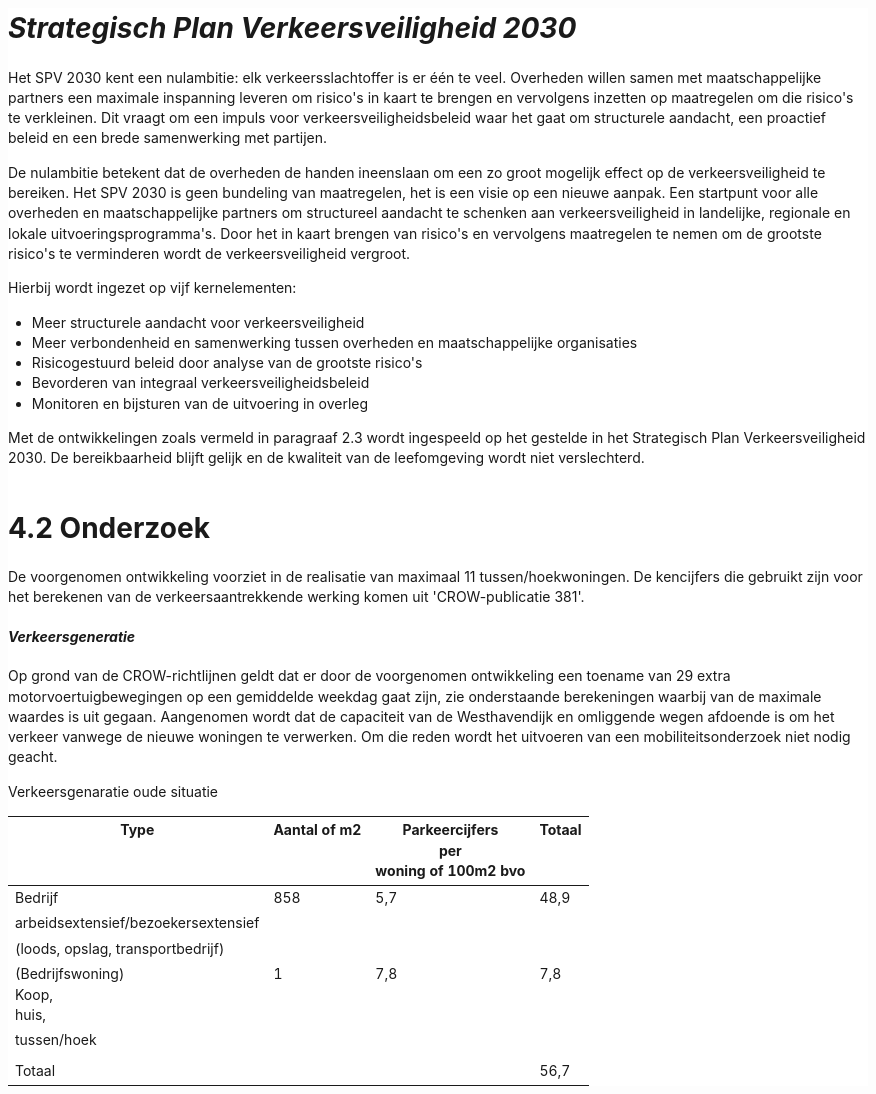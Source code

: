 # *Strategisch Plan Verkeersveiligheid 2030*

Het SPV 2030 kent een nulambitie: elk verkeersslachtoffer is er één te veel. Overheden willen samen met maatschappelijke partners een maximale inspanning leveren om risico's in kaart te brengen en vervolgens inzetten op maatregelen om die risico's te verkleinen. Dit vraagt om een impuls voor verkeersveiligheidsbeleid waar het gaat om structurele aandacht, een proactief beleid en een brede samenwerking met partijen.

De nulambitie betekent dat de overheden de handen ineenslaan om een zo groot mogelijk effect op de verkeersveiligheid te bereiken. Het SPV 2030 is geen bundeling van maatregelen, het is een visie op een nieuwe aanpak. Een startpunt voor alle overheden en maatschappelijke partners om structureel aandacht te schenken aan verkeersveiligheid in landelijke, regionale en lokale uitvoeringsprogramma's. Door het in kaart brengen van risico's en vervolgens maatregelen te nemen om de grootste risico's te verminderen wordt de verkeersveiligheid vergroot.

Hierbij wordt ingezet op vijf kernelementen:

- Meer structurele aandacht voor verkeersveiligheid
- Meer verbondenheid en samenwerking tussen overheden en maatschappelijke organisaties
- Risicogestuurd beleid door analyse van de grootste risico's
- Bevorderen van integraal verkeersveiligheidsbeleid
- Monitoren en bijsturen van de uitvoering in overleg

Met de ontwikkelingen zoals vermeld in paragraaf 2.3 wordt ingespeeld op het gestelde in het Strategisch Plan Verkeersveiligheid 2030. De bereikbaarheid blijft gelijk en de kwaliteit van de leefomgeving wordt niet verslechterd.

# <span id="page-21-2"></span>**4.2 Onderzoek**

De voorgenomen ontwikkeling voorziet in de realisatie van maximaal 11 tussen/hoekwoningen. De kencijfers die gebruikt zijn voor het berekenen van de verkeersaantrekkende werking komen uit 'CROW-publicatie 381'.

#### *Verkeersgeneratie*

Op grond van de CROW-richtlijnen geldt dat er door de voorgenomen ontwikkeling een toename van 29 extra motorvoertuigbewegingen op een gemiddelde weekdag gaat zijn, zie onderstaande berekeningen waarbij van de maximale waardes is uit gegaan. Aangenomen wordt dat de capaciteit van de Westhavendijk en omliggende wegen afdoende is om het verkeer vanwege de nieuwe woningen te verwerken. Om die reden wordt het uitvoeren van een mobiliteitsonderzoek niet nodig geacht.

Verkeersgenaratie oude situatie

| Type                                | Aantal of m2 | Parkeercijfers<br>per<br>woning of 100m2 bvo | Totaal |
|-------------------------------------|--------------|----------------------------------------------|--------|
| Bedrijf                             | 858          | 5,7                                          | 48,9   |
| arbeidsextensief/bezoekersextensief |              |                                              |        |
| (loods, opslag, transportbedrijf)   |              |                                              |        |
| (Bedrijfswoning)<br>Koop,<br>huis,  | 1            | 7,8                                          | 7,8    |
| tussen/hoek                         |              |                                              |        |
|                                     |              |                                              |        |
| Totaal                              |              |                                              | 56,7   |
